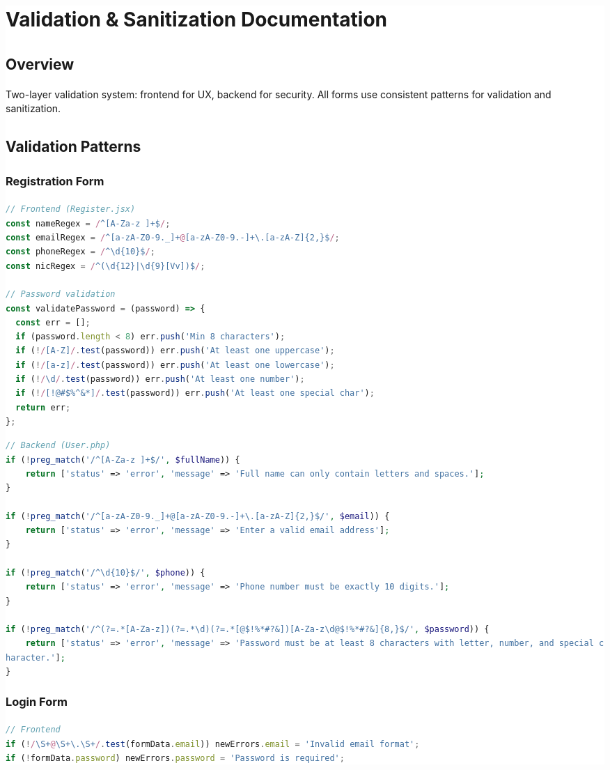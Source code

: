 # Validation & Sanitization Documentation

## Overview

Two-layer validation system: frontend for UX, backend for security. All forms use consistent patterns for validation and sanitization.

## Validation Patterns

### **Registration Form**
```javascript
// Frontend (Register.jsx)
const nameRegex = /^[A-Za-z ]+$/;
const emailRegex = /^[a-zA-Z0-9._]+@[a-zA-Z0-9.-]+\.[a-zA-Z]{2,}$/;
const phoneRegex = /^\d{10}$/;
const nicRegex = /^(\d{12}|\d{9}[Vv])$/;

// Password validation
const validatePassword = (password) => {
  const err = [];
  if (password.length < 8) err.push('Min 8 characters');
  if (!/[A-Z]/.test(password)) err.push('At least one uppercase');
  if (!/[a-z]/.test(password)) err.push('At least one lowercase');
  if (!/\d/.test(password)) err.push('At least one number');
  if (!/[!@#$%^&*]/.test(password)) err.push('At least one special char');
  return err;
};
```

```php
// Backend (User.php)
if (!preg_match('/^[A-Za-z ]+$/', $fullName)) {
    return ['status' => 'error', 'message' => 'Full name can only contain letters and spaces.'];
}

if (!preg_match('/^[a-zA-Z0-9._]+@[a-zA-Z0-9.-]+\.[a-zA-Z]{2,}$/', $email)) {
    return ['status' => 'error', 'message' => 'Enter a valid email address'];
}

if (!preg_match('/^\d{10}$/', $phone)) {
    return ['status' => 'error', 'message' => 'Phone number must be exactly 10 digits.'];
}

if (!preg_match('/^(?=.*[A-Za-z])(?=.*\d)(?=.*[@$!%*#?&])[A-Za-z\d@$!%*#?&]{8,}$/', $password)) {
    return ['status' => 'error', 'message' => 'Password must be at least 8 characters with letter, number, and special character.'];
}
```

### **Login Form**
```javascript
// Frontend
if (!/\S+@\S+\.\S+/.test(formData.email)) newErrors.email = 'Invalid email format';
if (!formData.password) newErrors.password = 'Password is required';
```
